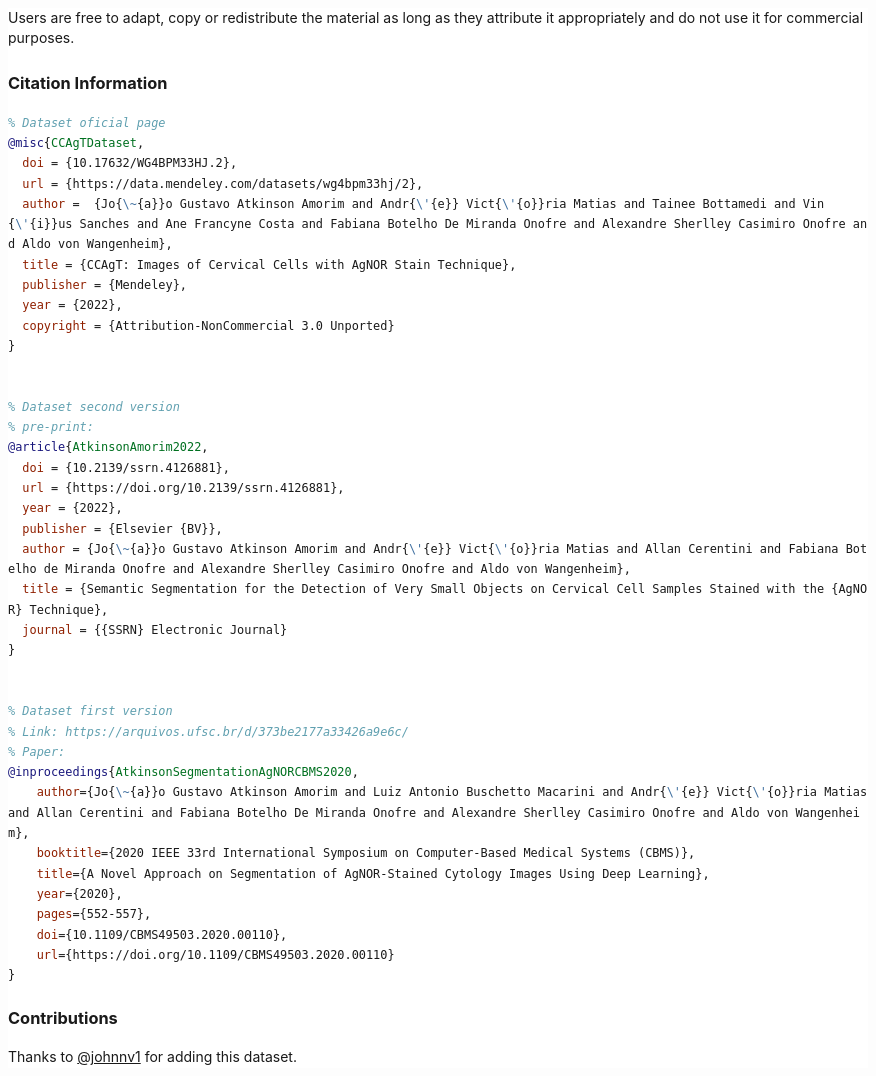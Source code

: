 Users are free to adapt, copy or redistribute the material as long as they attribute it appropriately and do not use it for commercial purposes.

### Citation Information

```bibtex
% Dataset oficial page
@misc{CCAgTDataset,
  doi = {10.17632/WG4BPM33HJ.2},
  url = {https://data.mendeley.com/datasets/wg4bpm33hj/2},
  author =  {Jo{\~{a}}o Gustavo Atkinson Amorim and Andr{\'{e}} Vict{\'{o}}ria Matias and Tainee Bottamedi and Vin{\'{i}}us Sanches and Ane Francyne Costa and Fabiana Botelho De Miranda Onofre and Alexandre Sherlley Casimiro Onofre and Aldo von Wangenheim},
  title = {CCAgT: Images of Cervical Cells with AgNOR Stain Technique},
  publisher = {Mendeley},
  year = {2022},
  copyright = {Attribution-NonCommercial 3.0 Unported}
}


% Dataset second version
% pre-print:
@article{AtkinsonAmorim2022,
  doi = {10.2139/ssrn.4126881},
  url = {https://doi.org/10.2139/ssrn.4126881},
  year = {2022},
  publisher = {Elsevier {BV}},
  author = {Jo{\~{a}}o Gustavo Atkinson Amorim and Andr{\'{e}} Vict{\'{o}}ria Matias and Allan Cerentini and Fabiana Botelho de Miranda Onofre and Alexandre Sherlley Casimiro Onofre and Aldo von Wangenheim},
  title = {Semantic Segmentation for the Detection of Very Small Objects on Cervical Cell Samples Stained with the {AgNOR} Technique},
  journal = {{SSRN} Electronic Journal}
}


% Dataset first version
% Link: https://arquivos.ufsc.br/d/373be2177a33426a9e6c/
% Paper:
@inproceedings{AtkinsonSegmentationAgNORCBMS2020,  
    author={Jo{\~{a}}o Gustavo Atkinson Amorim and Luiz Antonio Buschetto Macarini and Andr{\'{e}} Vict{\'{o}}ria Matias and Allan Cerentini and Fabiana Botelho De Miranda Onofre and Alexandre Sherlley Casimiro Onofre and Aldo von Wangenheim},
    booktitle={2020 IEEE 33rd International Symposium on Computer-Based Medical Systems (CBMS)},
    title={A Novel Approach on Segmentation of AgNOR-Stained Cytology Images Using Deep Learning},
    year={2020},
    pages={552-557}, 
    doi={10.1109/CBMS49503.2020.00110},
    url={https://doi.org/10.1109/CBMS49503.2020.00110}
}
```

### Contributions

Thanks to [@johnnv1](https://github.com/johnnv1) for adding this dataset.